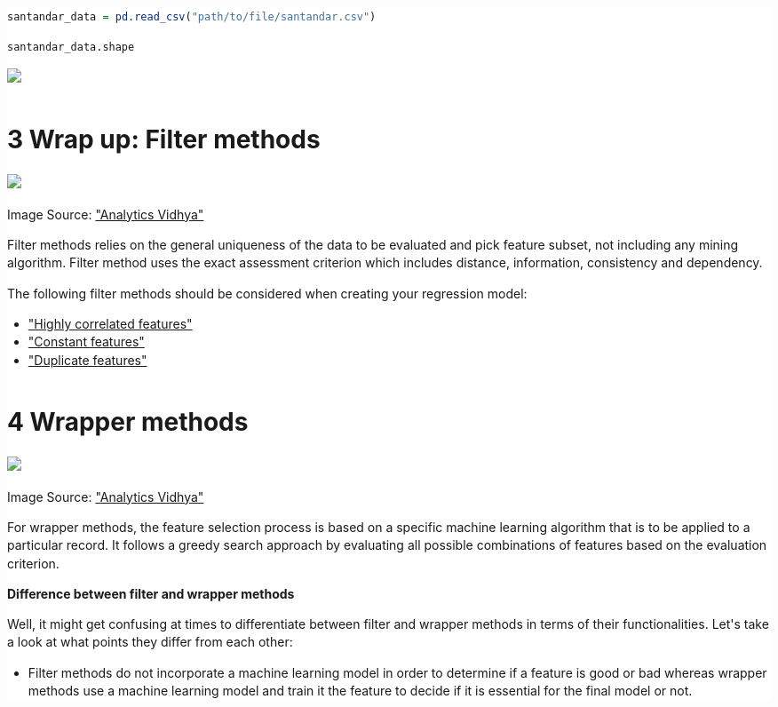 

```r
santandar_data = pd.read_csv("path/to/file/santandar.csv")
```



```r
santandar_data.shape
```
![](/post/2019-09-27-wrapper-methods_files/p20p1.png)


# 3 Wrap up: Filter methods

![](/post/2019-09-27-wrapper-methods_files/p20s2.png)

Image Source: ["Analytics Vidhya"](https://www.analyticsvidhya.com/) 


Filter methods relies on the general uniqueness of the data to be evaluated and pick feature subset, not including any mining algorithm. Filter method uses the exact assessment criterion which includes distance, information, consistency and dependency.


The following filter methods should be considered when creating your regression model:

+ ["Highly correlated features"](https://michael-fuchs-python.netlify.com/2019/07/28/dealing-with-highly-correlated-features/) 
+ ["Constant features"](https://michael-fuchs-python.netlify.com/2019/08/09/dealing-with-constant-and-duplicate-features/)
+ ["Duplicate features"](https://michael-fuchs-python.netlify.com/2019/08/09/dealing-with-constant-and-duplicate-features/)



# 4 Wrapper methods


![](/post/2019-09-27-wrapper-methods_files/p20s3.png)

Image Source: ["Analytics Vidhya"](https://www.analyticsvidhya.com/) 


For wrapper methods, the feature selection process is based on a specific machine learning algorithm that is to be applied to a particular record. It follows a greedy search approach by evaluating all possible combinations of features based on the evaluation criterion.


**Difference between filter and wrapper methods**

Well, it might get confusing at times to differentiate between filter and wrapper methods in terms of their functionalities. Let's take a look at what points they differ from each other:


+ Filter methods do not incorporate a machine learning model in order to determine if a feature is good or bad whereas wrapper methods use a machine learning model and train it the feature to decide if it is essential for the final model or not.
